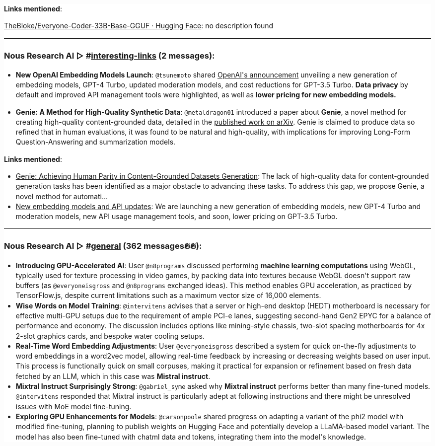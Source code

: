 **Links mentioned**:

[TheBloke/Everyone-Coder-33B-Base-GGUF · Hugging Face](https://huggingface.co/TheBloke/Everyone-Coder-33B-Base-GGUF): no description found

  

---


### Nous Research AI ▷ #[interesting-links](https://discord.com/channels/1053877538025386074/1132352574750728192/1200148361370669126) (2 messages): 

- **New OpenAI Embedding Models Launch**: `@tsunemoto` shared [OpenAI's announcement](https://openai.com/blog/new-embedding-models-and-api-updates) unveiling a new generation of embedding models, GPT-4 Turbo, updated moderation models, and cost reductions for GPT-3.5 Turbo. **Data privacy** by default and improved API management tools were highlighted, as well as **lower pricing for new embedding models.**

- **Genie: A Method for High-Quality Synthetic Data**: `@metaldragon01` introduced a paper about **Genie**, a novel method for creating high-quality content-grounded data, detailed in the [published work on arXiv](https://arxiv.org/abs/2401.14367). Genie is claimed to produce data so refined that in human evaluations, it was found to be natural and high-quality, with implications for improving Long-Form Question-Answering and summarization models.

**Links mentioned**:

- [Genie: Achieving Human Parity in Content-Grounded Datasets Generation](https://arxiv.org/abs/2401.14367): The lack of high-quality data for content-grounded generation tasks has been identified as a major obstacle to advancing these tasks. To address this gap, we propose Genie, a novel method for automati...
- [New embedding models and API updates](https://openai.com/blog/new-embedding-models-and-api-updates): We are launching a new generation of embedding models, new GPT-4 Turbo and moderation models, new API usage management tools, and soon, lower pricing on GPT-3.5 Turbo.

  

---


### Nous Research AI ▷ #[general](https://discord.com/channels/1053877538025386074/1149866623109439599/1200033366272122910) (362 messages🔥🔥): 

- **Introducing GPU-Accelerated AI**: User `@n8programs` discussed performing **machine learning computations** using WebGL, typically used for texture processing in video games, by packing data into textures because WebGL doesn't support raw buffers (as `@everyoneisgross` and `@n8programs` exchanged ideas). This method enables GPU acceleration, as practiced by TensorFlow.js, despite current limitations such as a maximum vector size of 16,000 elements.
- **Wise Words on Model Training**: `@intervitens` advises that a server or high-end desktop (HEDT) motherboard is necessary for effective multi-GPU setups due to the requirement of ample PCI-e lanes, suggesting second-hand Gen2 EPYC for a balance of performance and economy. The discussion includes options like mining-style chassis, two-slot spacing motherboards for 4x 2-slot graphics cards, and bespoke water cooling setups.
- **Real-Time Word Embedding Adjustments**: User `@everyoneisgross` described a system for quick on-the-fly adjustments to word embeddings in a word2vec model, allowing real-time feedback by increasing or decreasing weights based on user input. This process is functionally quick on small corpuses, making it practical for expansion or refinement based on fresh data fetched by an LLM, which in this case was **Mistral instruct**.
- **Mixtral Instruct Surprisingly Strong**: `@gabriel_syme` asked why **Mixtral instruct** performs better than many fine-tuned models. `@intervitens` responded that Mixtral instruct is particularly adept at following instructions and there might be unresolved issues with MoE model fine-tuning.
- **Exploring GPU Enhancements for Models**: `@carsonpoole` shared progress on adapting a variant of the phi2 model with modified fine-tuning, planning to publish weights on Hugging Face and potentially develop a LLaMA-based model variant. The model has also been fine-tuned with chatml data and tokens, integrating them into the model's knowledge.
